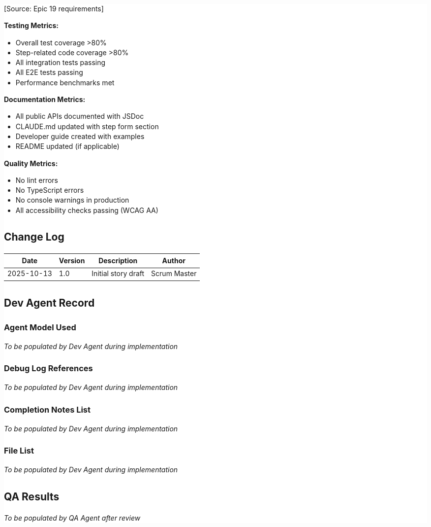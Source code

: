 [Source: Epic 19 requirements]

**Testing Metrics:**

- Overall test coverage >80%
- Step-related code coverage >80%
- All integration tests passing
- All E2E tests passing
- Performance benchmarks met

**Documentation Metrics:**

- All public APIs documented with JSDoc
- CLAUDE.md updated with step form section
- Developer guide created with examples
- README updated (if applicable)

**Quality Metrics:**

- No lint errors
- No TypeScript errors
- No console warnings in production
- All accessibility checks passing (WCAG AA)

## Change Log

| Date       | Version | Description         | Author       |
| ---------- | ------- | ------------------- | ------------ |
| 2025-10-13 | 1.0     | Initial story draft | Scrum Master |

## Dev Agent Record

### Agent Model Used

_To be populated by Dev Agent during implementation_

### Debug Log References

_To be populated by Dev Agent during implementation_

### Completion Notes List

_To be populated by Dev Agent during implementation_

### File List

_To be populated by Dev Agent during implementation_

## QA Results

_To be populated by QA Agent after review_
